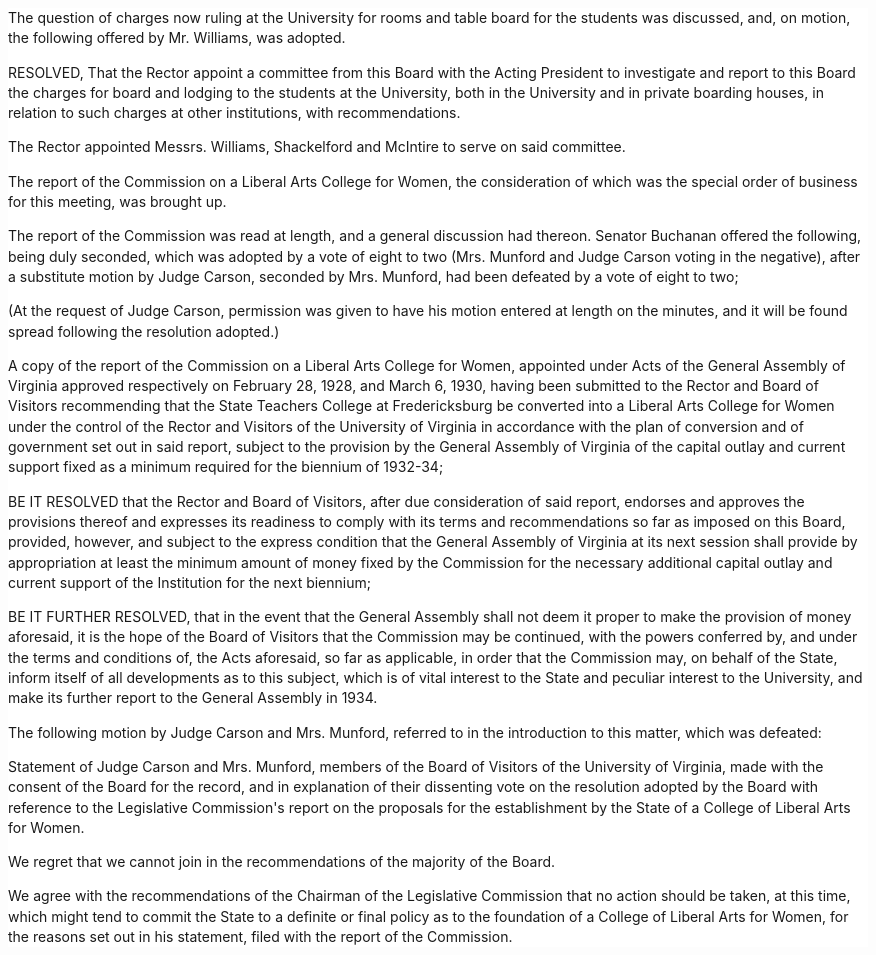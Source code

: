 The question of charges now ruling at the University for rooms and table board for the students was discussed, and, on motion, the following offered by Mr. Williams, was adopted.

RESOLVED, That the Rector appoint a committee from this Board with the Acting President to investigate and report to this Board the charges for board and lodging to the students at the University, both in the University and in private boarding houses, in relation to such charges at other institutions, with recommendations.

The Rector appointed Messrs. Williams, Shackelford and McIntire to serve on said committee.

The report of the Commission on a Liberal Arts College for Women, the consideration of which was the special order of business for this meeting, was brought up.

The report of the Commission was read at length, and a general discussion had thereon. Senator Buchanan offered the following, being duly seconded, which was adopted by a vote of eight to two (Mrs. Munford and Judge Carson voting in the negative), after a substitute motion by Judge Carson, seconded by Mrs. Munford, had been defeated by a vote of eight to two;

(At the request of Judge Carson, permission was given to have his motion entered at length on the minutes, and it will be found spread following the resolution adopted.)

A copy of the report of the Commission on a Liberal Arts College for Women, appointed under Acts of the General Assembly of Virginia approved respectively on February 28, 1928, and March 6, 1930, having been submitted to the Rector and Board of Visitors recommending that the State Teachers College at Fredericksburg be converted into a Liberal Arts College for Women under the control of the Rector and Visitors of the University of Virginia in accordance with the plan of conversion and of government set out in said report, subject to the provision by the General Assembly of Virginia of the capital outlay and current support fixed as a minimum required for the biennium of 1932-34;

BE IT RESOLVED that the Rector and Board of Visitors, after due consideration of said report, endorses and approves the provisions thereof and expresses its readiness to comply with its terms and recommendations so far as imposed on this Board, provided, however, and subject to the express condition that the General Assembly of Virginia at its next session shall provide by appropriation at least the minimum amount of money fixed by the Commission for the necessary additional capital outlay and current support of the Institution for the next biennium;

BE IT FURTHER RESOLVED, that in the event that the General Assembly shall not deem it proper to make the provision of money aforesaid, it is the hope of the Board of Visitors that the Commission may be continued, with the powers conferred by, and under the terms and conditions of, the Acts aforesaid, so far as applicable, in order that the Commission may, on behalf of the State, inform itself of all developments as to this subject, which is of vital interest to the State and peculiar interest to the University, and make its further report to the General Assembly in 1934.

The following motion by Judge Carson and Mrs. Munford, referred to in the introduction to this matter, which was defeated:

Statement of Judge Carson and Mrs. Munford, members of the Board of Visitors of the University of Virginia, made with the consent of the Board for the record, and in explanation of their dissenting vote on the resolution adopted by the Board with reference to the Legislative Commission's report on the proposals for the establishment by the State of a College of Liberal Arts for Women.

We regret that we cannot join in the recommendations of the majority of the Board.

We agree with the recommendations of the Chairman of the Legislative Commission that no action should be taken, at this time, which might tend to commit the State to a definite or final policy as to the foundation of a College of Liberal Arts for Women, for the reasons set out in his statement, filed with the report of the Commission.
